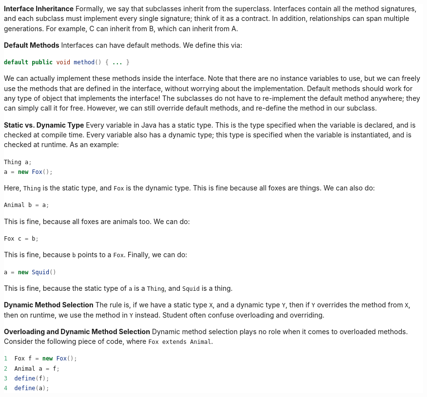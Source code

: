 **Interface Inheritance** Formally, we say that subclasses inherit from the superclass. Interfaces contain all the method signatures, and each subclass must implement every single signature; think of it as a contract. In addition, relationships can span multiple generations. For example, C can inherit from B, which can inherit from A.

**Default Methods** Interfaces can have default methods. We define this via:

```java
default public void method() { ... }
```

We can actually implement these methods inside the interface. Note that there are no instance variables to use, but we can freely use the methods that are defined in the interface, without worrying about the implementation. Default methods should work for any type of object that implements the interface! The subclasses do not have to re-implement the default method anywhere; they can simply call it for free. However, we can still override default methods, and re-define the method in our subclass.

**Static vs. Dynamic Type** Every variable in Java has a static type. This is the type specified when the variable is declared, and is checked at compile time. Every variable also has a dynamic type; this type is specified when the variable is instantiated, and is checked at runtime. As an example:

```java
Thing a;
a = new Fox();
```

Here, `Thing` is the static type, and `Fox` is the dynamic type. This is fine because all foxes are things. We can also do:

```java
Animal b = a;
```

This is fine, because all foxes are animals too. We can do:

```java
Fox c = b;
```

This is fine, because `b` points to a `Fox`. Finally, we can do:

```java
a = new Squid()
```

This is fine, because the static type of `a` is a `Thing`, and `Squid` is a thing.

**Dynamic Method Selection** The rule is, if we have a static type `X`, and a dynamic type `Y`, then if `Y` overrides the method from `X`, then on runtime, we use the method in `Y` instead. Student often confuse overloading and overriding.

**Overloading and Dynamic Method Selection** Dynamic method selection plays no role when it comes to overloaded methods. Consider the following piece of code, where `Fox extends Animal`.

```java
1  Fox f = new Fox();
2  Animal a = f;
3  define(f);
4  define(a);
```
